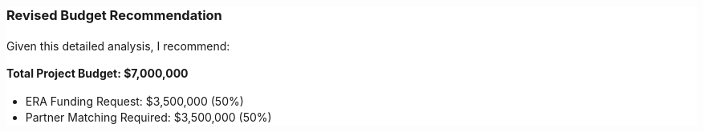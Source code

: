 ### **Revised Budget Recommendation**

Given this detailed analysis, I recommend:

**Total Project Budget: $7,000,000**

- ERA Funding Request: $3,500,000 (50%)
- Partner Matching Required: $3,500,000 (50%)

